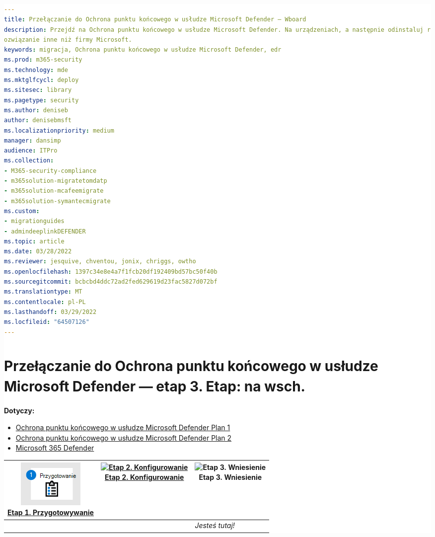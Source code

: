 ```yaml
---
title: Przełączanie do Ochrona punktu końcowego w usłudze Microsoft Defender — Wboard
description: Przejdź na Ochrona punktu końcowego w usłudze Microsoft Defender. Na urządzeniach, a następnie odinstaluj rozwiązanie inne niż firmy Microsoft.
keywords: migracja, Ochrona punktu końcowego w usłudze Microsoft Defender, edr
ms.prod: m365-security
ms.technology: mde
ms.mktglfcycl: deploy
ms.sitesec: library
ms.pagetype: security
ms.author: deniseb
author: denisebmsft
ms.localizationpriority: medium
manager: dansimp
audience: ITPro
ms.collection:
- M365-security-compliance
- m365solution-migratetomdatp
- m365solution-mcafeemigrate
- m365solution-symantecmigrate
ms.custom:
- migrationguides
- admindeeplinkDEFENDER
ms.topic: article
ms.date: 03/28/2022
ms.reviewer: jesquive, chventou, jonix, chriggs, owtho
ms.openlocfilehash: 1397c34e8e4a7f1fcb20df192409bd57bc50f40b
ms.sourcegitcommit: bcbcbd4ddc72ad2fed629619d23fac5827d072bf
ms.translationtype: MT
ms.contentlocale: pl-PL
ms.lasthandoff: 03/29/2022
ms.locfileid: "64507126"
---
```

# <a name="switch-to-microsoft-defender-for-endpoint---phase-3-onboard"></a>Przełączanie do Ochrona punktu końcowego w usłudze Microsoft Defender — etap 3. Etap: na wsch.

**Dotyczy:**
- [Ochrona punktu końcowego w usłudze Microsoft Defender Plan 1](https://go.microsoft.com/fwlink/?linkid=2154037)
- [Ochrona punktu końcowego w usłudze Microsoft Defender Plan 2](https://go.microsoft.com/fwlink/?linkid=2154037)
- [Microsoft 365 Defender](https://go.microsoft.com/fwlink/?linkid=2118804)

| [![Etap 1. Przygotowanie3.](images/phase-diagrams/prepare.png#lightbox)](switch-to-mde-phase-1.md)<br/>[Etap 1. Przygotowywanie](switch-to-mde-phase-1.md) | [![Etap 2. Konfigurowanie](images/phase-diagrams/setup.png#lightbox)](switch-to-mde-phase-2.md)<br/>[Etap 2. Konfigurowanie](switch-to-mde-phase-2.md) | ![Etap 3. Wniesienie](images/phase-diagrams/onboard.png#lightbox)<br/>Etap 3. Wniesienie |
|--|--|--|
|| |*Jesteś tutaj!* |
